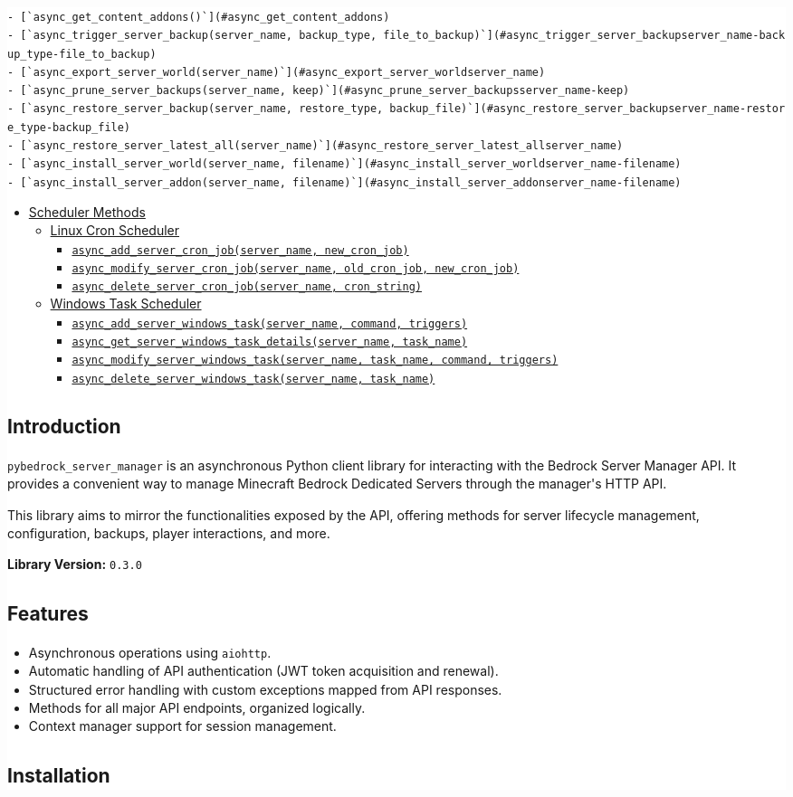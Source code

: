     - [`async_get_content_addons()`](#async_get_content_addons)
    - [`async_trigger_server_backup(server_name, backup_type, file_to_backup)`](#async_trigger_server_backupserver_name-backup_type-file_to_backup)
    - [`async_export_server_world(server_name)`](#async_export_server_worldserver_name)
    - [`async_prune_server_backups(server_name, keep)`](#async_prune_server_backupsserver_name-keep)
    - [`async_restore_server_backup(server_name, restore_type, backup_file)`](#async_restore_server_backupserver_name-restore_type-backup_file)
    - [`async_restore_server_latest_all(server_name)`](#async_restore_server_latest_allserver_name)
    - [`async_install_server_world(server_name, filename)`](#async_install_server_worldserver_name-filename)
    - [`async_install_server_addon(server_name, filename)`](#async_install_server_addonserver_name-filename)
  - [Scheduler Methods](#scheduler-methods)
    - [Linux Cron Scheduler](#linux-cron-scheduler)
      - [`async_add_server_cron_job(server_name, new_cron_job)`](#async_add_server_cron_jobserver_name-new_cron_job)
      - [`async_modify_server_cron_job(server_name, old_cron_job, new_cron_job)`](#async_modify_server_cron_jobserver_name-old_cron_job-new_cron_job)
      - [`async_delete_server_cron_job(server_name, cron_string)`](#async_delete_server_cron_jobserver_name-cron_string)
    - [Windows Task Scheduler](#windows-task-scheduler)
      - [`async_add_server_windows_task(server_name, command, triggers)`](#async_add_server_windows_taskserver_name-command-triggers)
      - [`async_get_server_windows_task_details(server_name, task_name)`](#async_get_server_windows_task_detailsserver_name-task_name)
      - [`async_modify_server_windows_task(server_name, task_name, command, triggers)`](#async_modify_server_windows_taskserver_name-task_name-command-triggers)
      - [`async_delete_server_windows_task(server_name, task_name)`](#async_delete_server_windows_taskserver_name-task_name)

## Introduction

`pybedrock_server_manager` is an asynchronous Python client library for interacting with the Bedrock Server Manager API. It provides a convenient way to manage Minecraft Bedrock Dedicated Servers through the manager's HTTP API.

This library aims to mirror the functionalities exposed by the API, offering methods for server lifecycle management, configuration, backups, player interactions, and more.

**Library Version:** `0.3.0`

## Features

*   Asynchronous operations using `aiohttp`.
*   Automatic handling of API authentication (JWT token acquisition and renewal).
*   Structured error handling with custom exceptions mapped from API responses.
*   Methods for all major API endpoints, organized logically.
*   Context manager support for session management.

## Installation
